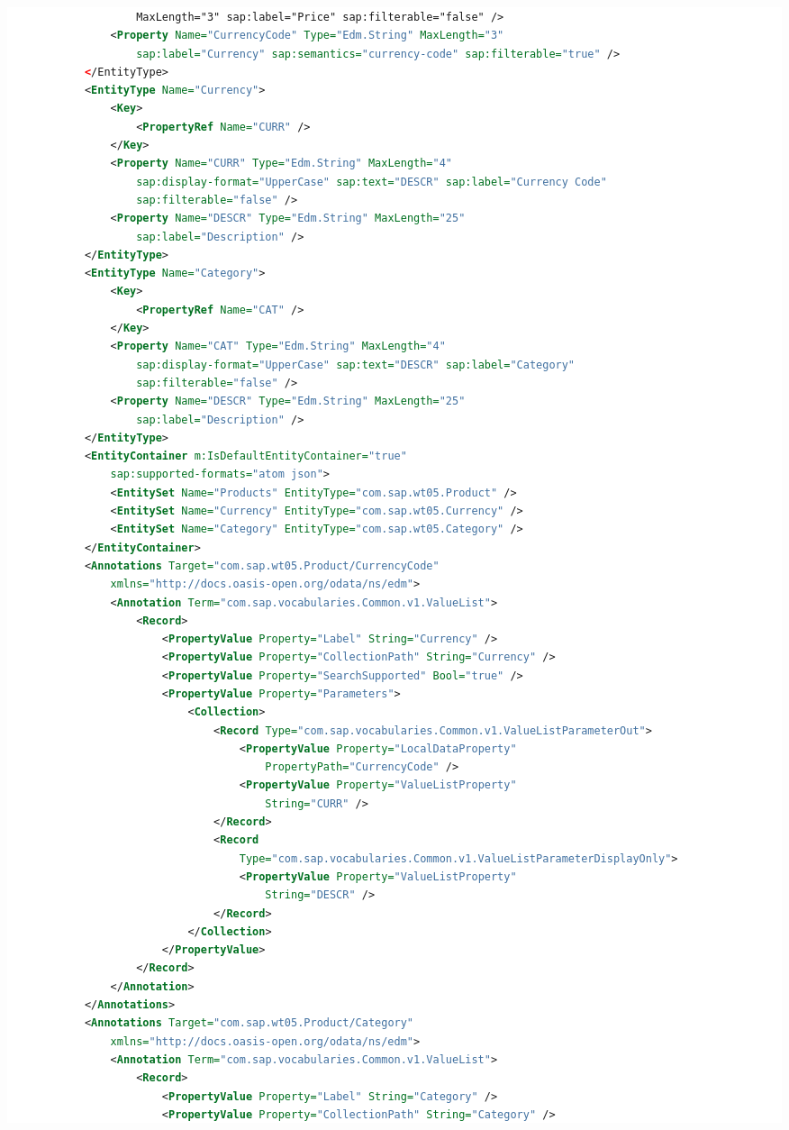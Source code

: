 ```xml
					MaxLength="3" sap:label="Price" sap:filterable="false" />
				<Property Name="CurrencyCode" Type="Edm.String" MaxLength="3"
					sap:label="Currency" sap:semantics="currency-code" sap:filterable="true" />
			</EntityType>
			<EntityType Name="Currency">
				<Key>
					<PropertyRef Name="CURR" />
				</Key>
				<Property Name="CURR" Type="Edm.String" MaxLength="4"
					sap:display-format="UpperCase" sap:text="DESCR" sap:label="Currency Code"
					sap:filterable="false" />
				<Property Name="DESCR" Type="Edm.String" MaxLength="25"
					sap:label="Description" />
			</EntityType>
			<EntityType Name="Category">
				<Key>
					<PropertyRef Name="CAT" />
				</Key>
				<Property Name="CAT" Type="Edm.String" MaxLength="4"
					sap:display-format="UpperCase" sap:text="DESCR" sap:label="Category"
					sap:filterable="false" />
				<Property Name="DESCR" Type="Edm.String" MaxLength="25"
					sap:label="Description" />
			</EntityType>
			<EntityContainer m:IsDefaultEntityContainer="true"
				sap:supported-formats="atom json">
				<EntitySet Name="Products" EntityType="com.sap.wt05.Product" />
				<EntitySet Name="Currency" EntityType="com.sap.wt05.Currency" />
				<EntitySet Name="Category" EntityType="com.sap.wt05.Category" />
			</EntityContainer>
			<Annotations Target="com.sap.wt05.Product/CurrencyCode"
				xmlns="http://docs.oasis-open.org/odata/ns/edm">
				<Annotation Term="com.sap.vocabularies.Common.v1.ValueList">
					<Record>
						<PropertyValue Property="Label" String="Currency" />
						<PropertyValue Property="CollectionPath" String="Currency" />
						<PropertyValue Property="SearchSupported" Bool="true" />
						<PropertyValue Property="Parameters">
							<Collection>
								<Record Type="com.sap.vocabularies.Common.v1.ValueListParameterOut">
									<PropertyValue Property="LocalDataProperty"
										PropertyPath="CurrencyCode" />
									<PropertyValue Property="ValueListProperty"
										String="CURR" />
								</Record>
								<Record
									Type="com.sap.vocabularies.Common.v1.ValueListParameterDisplayOnly">
									<PropertyValue Property="ValueListProperty"
										String="DESCR" />
								</Record>
							</Collection>
						</PropertyValue>
					</Record>
				</Annotation>
			</Annotations>
			<Annotations Target="com.sap.wt05.Product/Category"
				xmlns="http://docs.oasis-open.org/odata/ns/edm">
				<Annotation Term="com.sap.vocabularies.Common.v1.ValueList">
					<Record>
						<PropertyValue Property="Label" String="Category" />
						<PropertyValue Property="CollectionPath" String="Category" />
```
